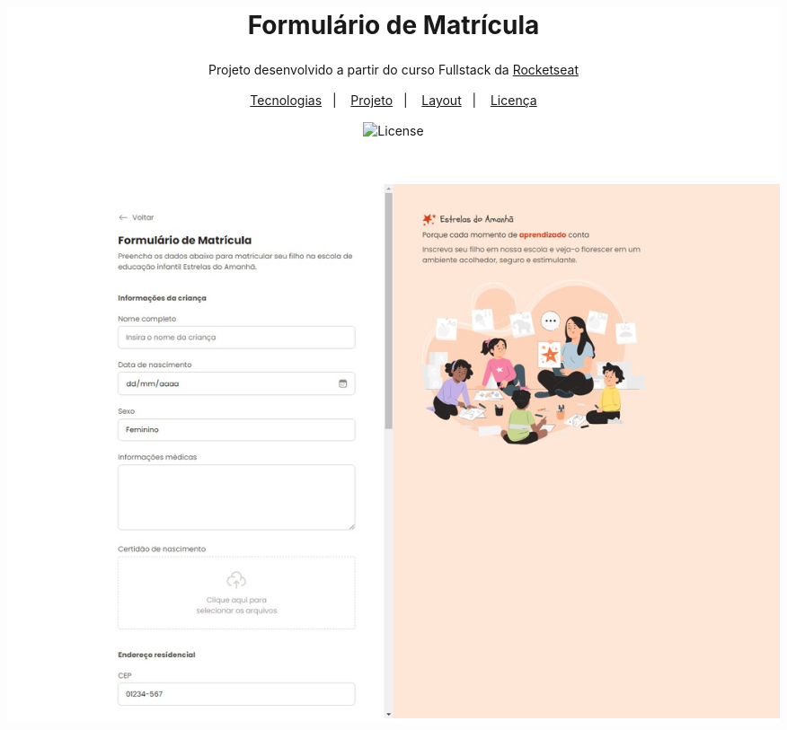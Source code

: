<h1 align="center"> Formulário de Matrícula </h1>

<p align="center">
Projeto desenvolvido a partir do curso Fullstack da <a href="https://www.rocketseat.com.br/" target="_blank">Rocketseat</a><br/>
</p>

<p align="center">
  <a href="#-tecnologias">Tecnologias</a>&nbsp;&nbsp;&nbsp;|&nbsp;&nbsp;&nbsp;
  <a href="#-projeto">Projeto</a>&nbsp;&nbsp;&nbsp;|&nbsp;&nbsp;&nbsp;
  <a href="#-layout">Layout</a>&nbsp;&nbsp;&nbsp;|&nbsp;&nbsp;&nbsp;
  <a href="#memo-licença">Licença</a>
</p>

<p align="center">
  <img alt="License" src="https://img.shields.io/static/v1?label=license&message=MIT&color=49AA26&labelColor=000000">
</p>

<br>

<p align="center">
  <a href="https://lgjor.github.io/formulariodematricula/" target="_blank">
    <img src=".github/preview.jpg" width="100%" alt="Formulário de matrícula">
  </a>
</p>
